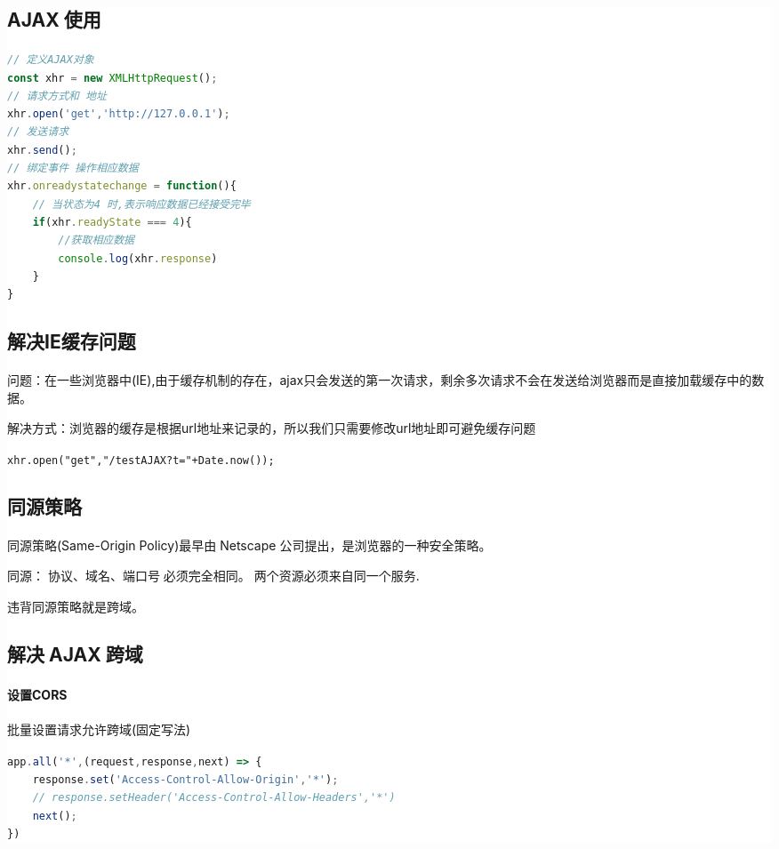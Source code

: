 ## AJAX 使用

```js
// 定义AJAX对象
const xhr = new XMLHttpRequest();
// 请求方式和 地址
xhr.open('get','http://127.0.0.1');
// 发送请求
xhr.send();
// 绑定事件 操作相应数据
xhr.onreadystatechange = function(){
    // 当状态为4 时,表示响应数据已经接受完毕
    if(xhr.readyState === 4){
        //获取相应数据
        console.log(xhr.response)
    }
}
```



## 解决IE缓存问题

问题：在一些浏览器中(IE),由于缓存机制的存在，ajax只会发送的第一次请求，剩余多次请求不会在发送给浏览器而是直接加载缓存中的数据。

解决方式：浏览器的缓存是根据url地址来记录的，所以我们只需要修改url地址即可避免缓存问题

```
xhr.open("get","/testAJAX?t="+Date.now());
```



## 同源策略

同源策略(Same-Origin Policy)最早由 Netscape 公司提出，是浏览器的一种安全策略。

同源： 协议、域名、端口号 必须完全相同。 两个资源必须来自同一个服务.

违背同源策略就是跨域。



## 解决 AJAX  跨域

#### **设置CORS**

批量设置请求允许跨域(固定写法)

```js
app.all('*',(request,response,next) => {
    response.set('Access-Control-Allow-Origin','*');
    // response.setHeader('Access-Control-Allow-Headers','*')
    next();
})
```
